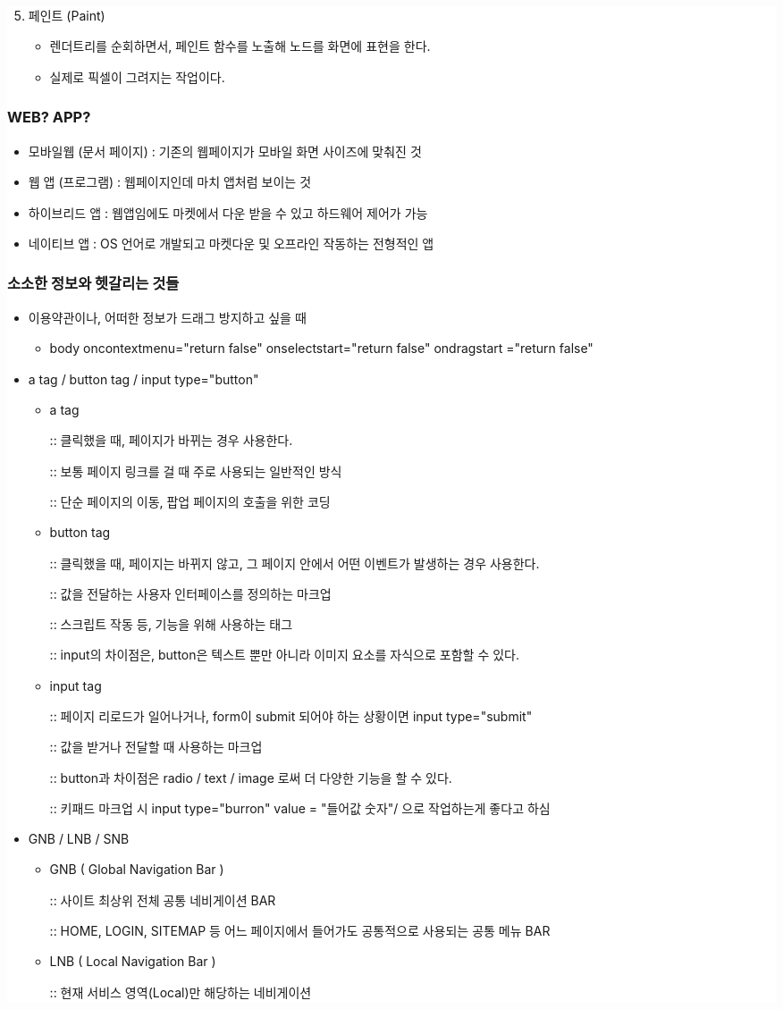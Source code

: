 5. 페인트 (Paint)

    - 렌더트리를 순회하면서, 페인트 함수를 노출해 노드를 화면에 표현을 한다.
    
    - 실제로 픽셀이 그려지는 작업이다.
     
### WEB? APP?

- 모바일웹 (문서 페이지) : 기존의 웹페이지가 모바일 화면 사이즈에 맞춰진 것
 
- 웹 앱 (프로그램) : 웹페이지인데 마치 앱처럼 보이는 것
 
- 하이브리드 앱 : 웹앱임에도 마켓에서 다운 받을 수 있고 하드웨어 제어가 가능 
 
- 네이티브 앱 : OS 언어로 개발되고 마켓다운 및 오프라인 작동하는 전형적인 앱

### 소소한 정보와 헷갈리는 것들

- 이용약관이나, 어떠한 정보가 드래그 방지하고 싶을 때

    - body oncontextmenu="return false" onselectstart="return false" ondragstart ="return false"

- a tag / button tag / input type="button"

    - a tag
    
        :: 클릭했을 때, 페이지가 바뀌는 경우 사용한다.
        
        :: 보통 페이지 링크를 걸 때 주로 사용되는 일반적인 방식
        
        :: 단순 페이지의 이동, 팝업 페이지의 호출을 위한 코딩
        
    - button tag
        
        :: 클릭했을 때, 페이지는 바뀌지 않고, 그 페이지 안에서 어떤 이벤트가 발생하는 경우 사용한다.
        
        :: 값을 전달하는 사용자 인터페이스를 정의하는 마크업
        
        :: 스크립트 작동 등, 기능을 위해 사용하는 태그
        
        :: input의 차이점은, button은 텍스트 뿐만 아니라 이미지 요소를 자식으로 포함할 수 있다.
        
    - input tag
    
        :: 페이지 리로드가 일어나거나, form이 submit 되어야 하는 상황이면 input type="submit"
        
        :: 값을 받거나 전달할 때 사용하는 마크업
        
        :: button과 차이점은 radio / text / image 로써 더 다양한 기능을 할 수 있다.
        
        :: 키패드 마크업 시 input type="burron" value = "들어값 숫자"/ 으로 작업하는게 좋다고 하심
        
- GNB / LNB / SNB 

    - GNB ( Global Navigation Bar )
    
        :: 사이트 최상위 전체 공통 네비게이션 BAR
        
        :: HOME, LOGIN, SITEMAP 등 어느 페이지에서 들어가도 공통적으로 사용되는 공통 메뉴 BAR
        
    - LNB ( Local Navigation Bar )
    
        :: 현재 서비스 영역(Local)만 해당하는 네비게이션
        